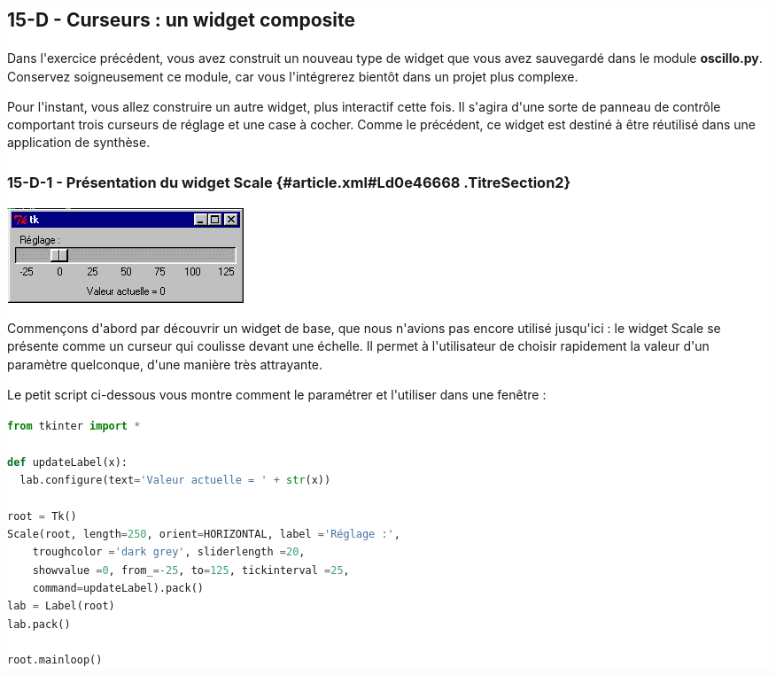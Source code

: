 ## 15-D - Curseurs : un widget composite

Dans l'exercice précédent, vous avez construit un nouveau type de widget
que vous avez sauvegardé dans le module **oscillo.py**. Conservez
soigneusement ce module, car vous l'intégrerez bientôt dans un projet
plus complexe.

Pour l'instant, vous allez construire un autre widget, plus interactif
cette fois. Il s'agira d'une sorte de panneau de contrôle comportant
trois curseurs de réglage et une case à cocher. Comme le précédent, ce
widget est destiné à être réutilisé dans une application de synthèse.

### 15-D-1 - Présentation du widget Scale {#article.xml#Ld0e46668 .TitreSection2}



![](images/image42.png)



Commençons d'abord par découvrir un widget de base, que nous n'avions
pas encore utilisé jusqu'ici : le widget Scale se présente comme un
curseur qui coulisse devant une échelle. Il permet à l'utilisateur de
choisir rapidement la valeur d'un paramètre quelconque, d'une manière
très attrayante.

Le petit script ci-dessous vous montre comment le paramétrer et
l'utiliser dans une fenêtre :



```python
from tkinter import *
 
def updateLabel(x):
  lab.configure(text='Valeur actuelle = ' + str(x))
 
root = Tk()
Scale(root, length=250, orient=HORIZONTAL, label ='Réglage :',
    troughcolor ='dark grey', sliderlength =20,
    showvalue =0, from_=-25, to=125, tickinterval =25,
    command=updateLabel).pack()
lab = Label(root)
lab.pack()
 
root.mainloop()
```

